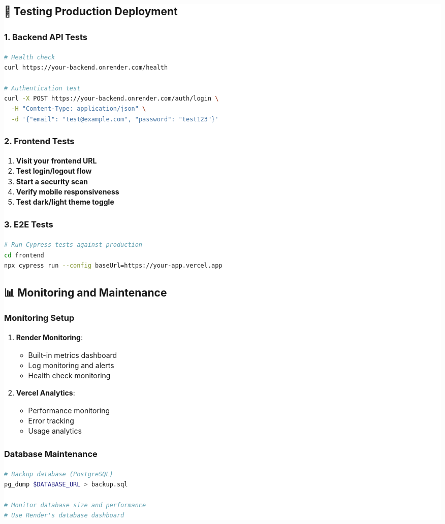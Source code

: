 ## 🧪 Testing Production Deployment

### 1. Backend API Tests

```bash
# Health check
curl https://your-backend.onrender.com/health

# Authentication test
curl -X POST https://your-backend.onrender.com/auth/login \
  -H "Content-Type: application/json" \
  -d '{"email": "test@example.com", "password": "test123"}'
```

### 2. Frontend Tests

1. **Visit your frontend URL**
2. **Test login/logout flow**
3. **Start a security scan**
4. **Verify mobile responsiveness**
5. **Test dark/light theme toggle**

### 3. E2E Tests

```bash
# Run Cypress tests against production
cd frontend
npx cypress run --config baseUrl=https://your-app.vercel.app
```

## 📊 Monitoring and Maintenance

### Monitoring Setup

1. **Render Monitoring**:
   - Built-in metrics dashboard
   - Log monitoring and alerts
   - Health check monitoring

2. **Vercel Analytics**:
   - Performance monitoring
   - Error tracking
   - Usage analytics

### Database Maintenance

```bash
# Backup database (PostgreSQL)
pg_dump $DATABASE_URL > backup.sql

# Monitor database size and performance
# Use Render's database dashboard
```
